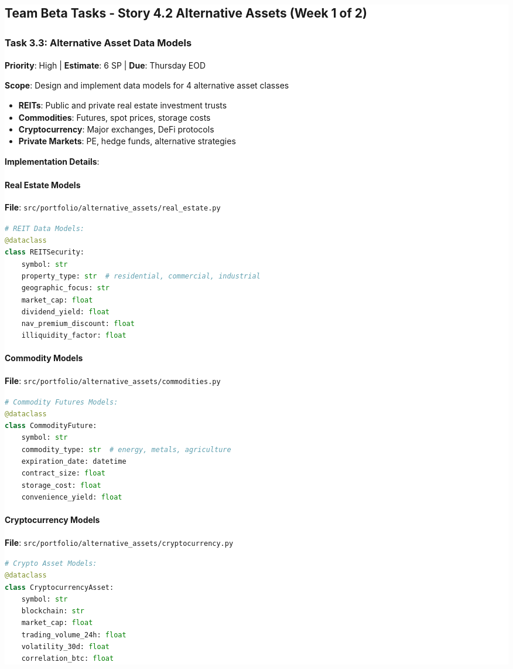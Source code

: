 ## Team Beta Tasks - Story 4.2 Alternative Assets (Week 1 of 2)

### Task 3.3: Alternative Asset Data Models
**Priority**: High | **Estimate**: 6 SP | **Due**: Thursday EOD

**Scope**: Design and implement data models for 4 alternative asset classes
- **REITs**: Public and private real estate investment trusts
- **Commodities**: Futures, spot prices, storage costs
- **Cryptocurrency**: Major exchanges, DeFi protocols
- **Private Markets**: PE, hedge funds, alternative strategies

**Implementation Details**:

#### Real Estate Models
**File**: `src/portfolio/alternative_assets/real_estate.py`
```python
# REIT Data Models:
@dataclass
class REITSecurity:
    symbol: str
    property_type: str  # residential, commercial, industrial
    geographic_focus: str
    market_cap: float
    dividend_yield: float
    nav_premium_discount: float
    illiquidity_factor: float
```

#### Commodity Models
**File**: `src/portfolio/alternative_assets/commodities.py`
```python
# Commodity Futures Models:
@dataclass
class CommodityFuture:
    symbol: str
    commodity_type: str  # energy, metals, agriculture
    expiration_date: datetime
    contract_size: float
    storage_cost: float
    convenience_yield: float
```

#### Cryptocurrency Models
**File**: `src/portfolio/alternative_assets/cryptocurrency.py`
```python
# Crypto Asset Models:
@dataclass
class CryptocurrencyAsset:
    symbol: str
    blockchain: str
    market_cap: float
    trading_volume_24h: float
    volatility_30d: float
    correlation_btc: float
```
